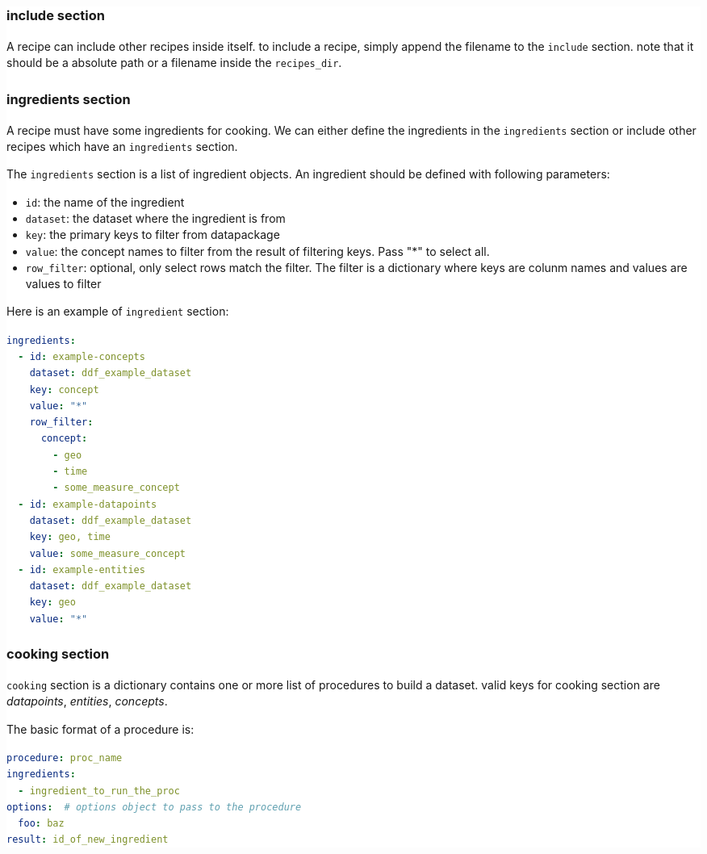 ### include section

A recipe can include other recipes inside itself. to include a recipe, simply append the filename to the `include` section. note that it should be a absolute path or a filename inside the `recipes_dir`.

### ingredients section

A recipe must have some ingredients for cooking. We can either define the ingredients in the `ingredients` section or include other recipes which have an `ingredients` section.

The `ingredients` section is a list of ingredient objects. An ingredient should be defined with
following parameters:

- `id`: the name of the ingredient
- `dataset`: the dataset where the ingredient is from
- `key`: the primary keys to filter from datapackage
- `value`: the concept names to filter from the result of filtering keys. Pass "*" to select all.
- `row_filter`: optional, only select rows match the filter. The filter is a dictionary where keys 
  are colunm names and values are values to filter

Here is an example of `ingredient` section:

```yaml
ingredients:
  - id: example-concepts
    dataset: ddf_example_dataset
    key: concept
    value: "*"
    row_filter:
      concept:
        - geo
        - time
        - some_measure_concept
  - id: example-datapoints
    dataset: ddf_example_dataset
    key: geo, time
    value: some_measure_concept
  - id: example-entities
    dataset: ddf_example_dataset
    key: geo
    value: "*"
```

### cooking section

`cooking` section is a dictionary contains one or more list of procedures to
build a dataset. valid keys for cooking section are _datapoints_, _entities_,
_concepts_.

The basic format of a procedure is:

```yaml
procedure: proc_name
ingredients:
  - ingredient_to_run_the_proc
options:  # options object to pass to the procedure
  foo: baz
result: id_of_new_ingredient
```
